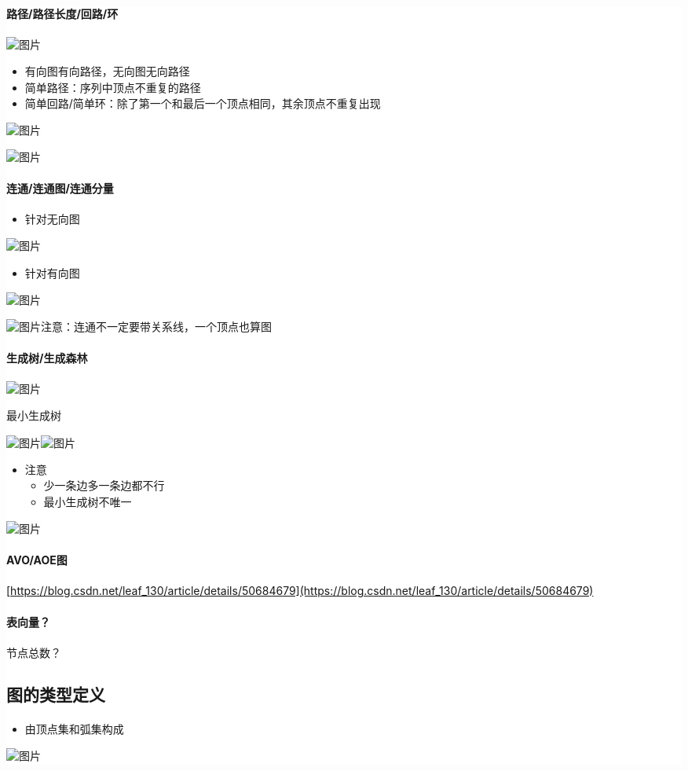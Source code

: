 #### 路径/路径长度/回路/环

![图片](https://uploader.shimo.im/f/9wtRTSArD70Iwhii.png!thumbnail)

* 有向图有向路径，无向图无向路径
* 简单路径：序列中顶点不重复的路径
* 简单回路/简单环：除了第一个和最后一个顶点相同，其余顶点不重复出现

![图片](https://uploader.shimo.im/f/sGVPiSjxRKdky0md.png!thumbnail)

![图片](https://uploader.shimo.im/f/nicRVMnaww5BKGp4.png!thumbnail)

#### 连通/连通图/连通分量

* 针对无向图

![图片](https://uploader.shimo.im/f/YJjeZDo69BJu5Epk.png!thumbnail)

* 针对有向图

![图片](https://uploader.shimo.im/f/O6YZIzgrCN8grLfF.png!thumbnail)

![图片](https://uploader.shimo.im/f/84XDAACA6y1ZSCaD.png!thumbnail)注意：连通不一定要带关系线，一个顶点也算图

#### 生成树/生成森林

![图片](https://uploader.shimo.im/f/VRTIwlzZPX8R02wu.png!thumbnail)

最小生成树

![图片](https://uploader.shimo.im/f/CQGDAK9pz4Hx1Dj8.png!thumbnail)![图片](https://uploader.shimo.im/f/RoarqfA9AqYkS6wa.png!thumbnail)

* 注意
    * 少一条边多一条边都不行
    * 最小生成树不唯一

![图片](https://uploader.shimo.im/f/RK3onhuYOEXn9Ga0.png!thumbnail)

#### AVO/AOE图

[https://blog.csdn.net/leaf_130/article/details/50684679](https://blog.csdn.net/leaf_130/article/details/50684679)

#### 表向量？

节点总数？

## 图的类型定义

* 由顶点集和弧集构成

![图片](https://uploader.shimo.im/f/GOc5wmMmFYJJJ0yB.png!thumbnail)
